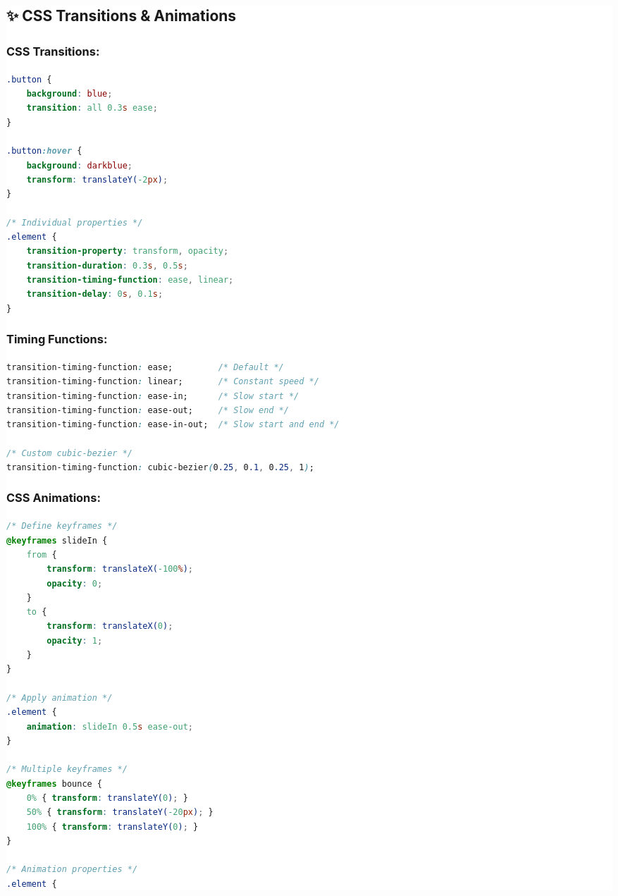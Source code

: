 ## ✨ CSS Transitions & Animations

### CSS Transitions:
```css
.button {
    background: blue;
    transition: all 0.3s ease;
}

.button:hover {
    background: darkblue;
    transform: translateY(-2px);
}

/* Individual properties */
.element {
    transition-property: transform, opacity;
    transition-duration: 0.3s, 0.5s;
    transition-timing-function: ease, linear;
    transition-delay: 0s, 0.1s;
}
```

### Timing Functions:
```css
transition-timing-function: ease;         /* Default */
transition-timing-function: linear;       /* Constant speed */
transition-timing-function: ease-in;      /* Slow start */
transition-timing-function: ease-out;     /* Slow end */
transition-timing-function: ease-in-out;  /* Slow start and end */

/* Custom cubic-bezier */
transition-timing-function: cubic-bezier(0.25, 0.1, 0.25, 1);
```

### CSS Animations:
```css
/* Define keyframes */
@keyframes slideIn {
    from {
        transform: translateX(-100%);
        opacity: 0;
    }
    to {
        transform: translateX(0);
        opacity: 1;
    }
}

/* Apply animation */
.element {
    animation: slideIn 0.5s ease-out;
}

/* Multiple keyframes */
@keyframes bounce {
    0% { transform: translateY(0); }
    50% { transform: translateY(-20px); }
    100% { transform: translateY(0); }
}

/* Animation properties */
.element {
```